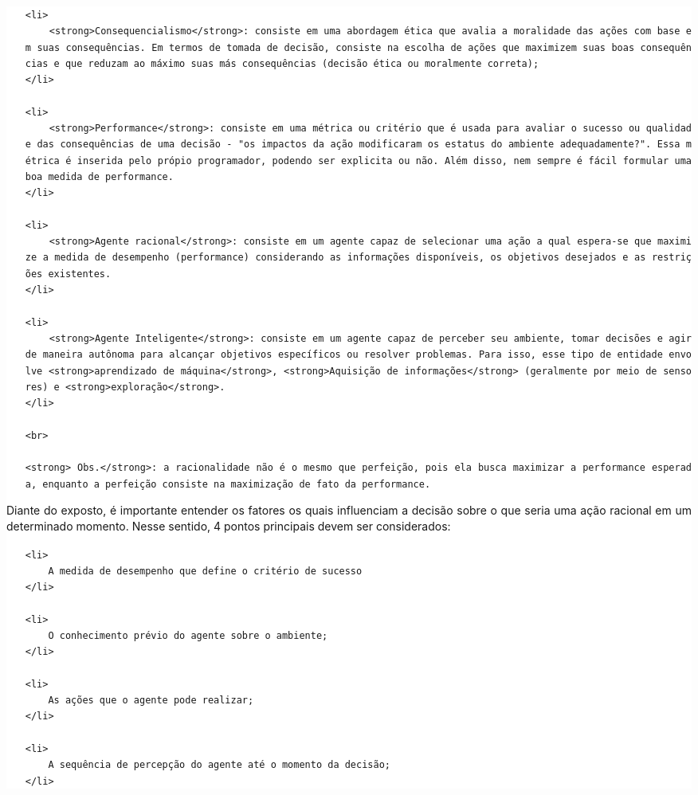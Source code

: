 <ul align = "justify">

    <li>
        <strong>Consequencialismo</strong>: consiste em uma abordagem ética que avalia a moralidade das ações com base em suas consequências. Em termos de tomada de decisão, consiste na escolha de ações que maximizem suas boas consequências e que reduzam ao máximo suas más consequências (decisão ética ou moralmente correta); 
    </li>

    <li>
        <strong>Performance</strong>: consiste em uma métrica ou critério que é usada para avaliar o sucesso ou qualidade das consequências de uma decisão - "os impactos da ação modificaram os estatus do ambiente adequadamente?". Essa métrica é inserida pelo própio programador, podendo ser explicita ou não. Além disso, nem sempre é fácil formular uma boa medida de performance.
    </li>

    <li>
        <strong>Agente racional</strong>: consiste em um agente capaz de selecionar uma ação a qual espera-se que maximize a medida de desempenho (performance) considerando as informações disponíveis, os objetivos desejados e as restrições existentes.
    </li>

    <li>
        <strong>Agente Inteligente</strong>: consiste em um agente capaz de perceber seu ambiente, tomar decisões e agir de maneira autônoma para alcançar objetivos específicos ou resolver problemas. Para isso, esse tipo de entidade envolve <strong>aprendizado de máquina</strong>, <strong>Aquisição de informações</strong> (geralmente por meio de sensores) e <strong>exploração</strong>.
    </li>

    <br>

    <strong> Obs.</strong>: a racionalidade não é o mesmo que perfeição, pois ela busca maximizar a performance esperada, enquanto a perfeição consiste na maximização de fato da performance.
</ul>

<p align = "justify">
    Diante do exposto, é importante entender os fatores os quais influenciam a decisão sobre o que seria uma ação racional em um determinado momento. Nesse sentido, 4 pontos principais devem ser considerados:
</p>

<ul align = "justify">

    <li>
        A medida de desempenho que define o critério de sucesso
    </li>

    <li>
        O conhecimento prévio do agente sobre o ambiente;
    </li>

    <li>
        As ações que o agente pode realizar;
    </li>

    <li>
        A sequência de percepção do agente até o momento da decisão;
    </li>
